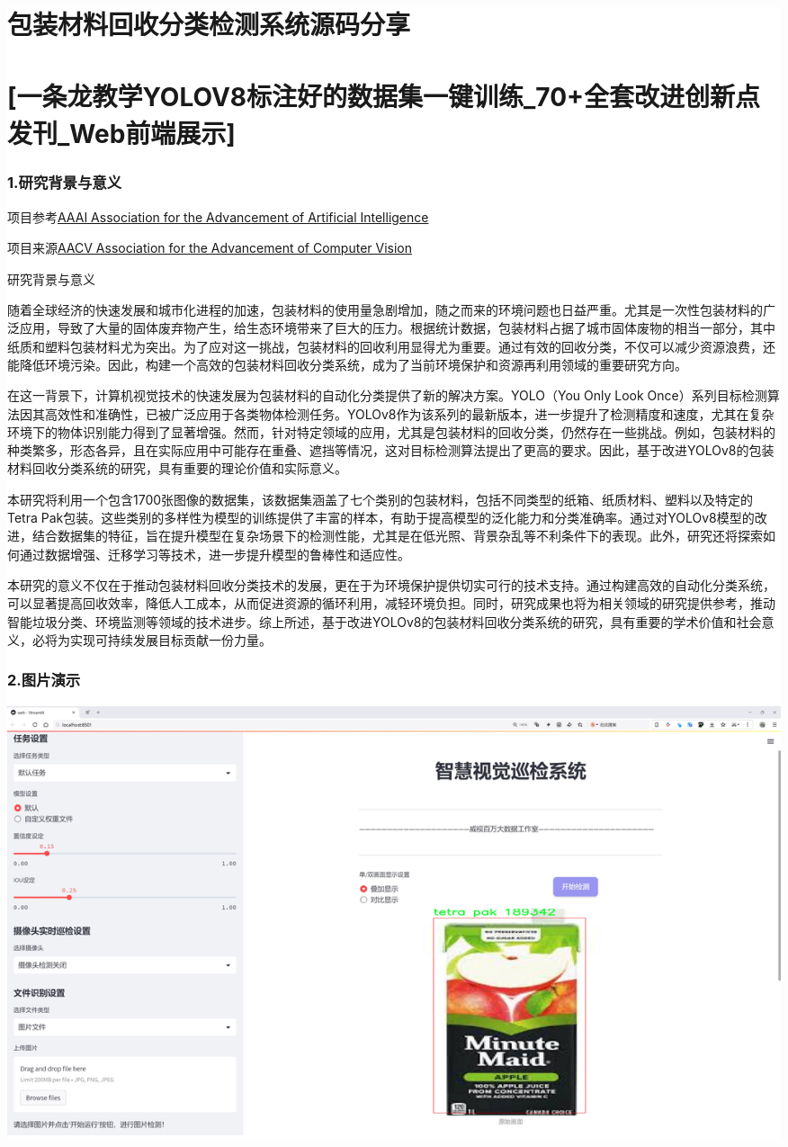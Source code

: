 # 包装材料回收分类检测系统源码分享
 # [一条龙教学YOLOV8标注好的数据集一键训练_70+全套改进创新点发刊_Web前端展示]

### 1.研究背景与意义

项目参考[AAAI Association for the Advancement of Artificial Intelligence](https://gitee.com/qunmasj/projects)

项目来源[AACV Association for the Advancement of Computer Vision](https://kdocs.cn/l/cszuIiCKVNis)

研究背景与意义

随着全球经济的快速发展和城市化进程的加速，包装材料的使用量急剧增加，随之而来的环境问题也日益严重。尤其是一次性包装材料的广泛应用，导致了大量的固体废弃物产生，给生态环境带来了巨大的压力。根据统计数据，包装材料占据了城市固体废物的相当一部分，其中纸质和塑料包装材料尤为突出。为了应对这一挑战，包装材料的回收利用显得尤为重要。通过有效的回收分类，不仅可以减少资源浪费，还能降低环境污染。因此，构建一个高效的包装材料回收分类系统，成为了当前环境保护和资源再利用领域的重要研究方向。

在这一背景下，计算机视觉技术的快速发展为包装材料的自动化分类提供了新的解决方案。YOLO（You Only Look Once）系列目标检测算法因其高效性和准确性，已被广泛应用于各类物体检测任务。YOLOv8作为该系列的最新版本，进一步提升了检测精度和速度，尤其在复杂环境下的物体识别能力得到了显著增强。然而，针对特定领域的应用，尤其是包装材料的回收分类，仍然存在一些挑战。例如，包装材料的种类繁多，形态各异，且在实际应用中可能存在重叠、遮挡等情况，这对目标检测算法提出了更高的要求。因此，基于改进YOLOv8的包装材料回收分类系统的研究，具有重要的理论价值和实际意义。

本研究将利用一个包含1700张图像的数据集，该数据集涵盖了七个类别的包装材料，包括不同类型的纸箱、纸质材料、塑料以及特定的Tetra Pak包装。这些类别的多样性为模型的训练提供了丰富的样本，有助于提高模型的泛化能力和分类准确率。通过对YOLOv8模型的改进，结合数据集的特征，旨在提升模型在复杂场景下的检测性能，尤其是在低光照、背景杂乱等不利条件下的表现。此外，研究还将探索如何通过数据增强、迁移学习等技术，进一步提升模型的鲁棒性和适应性。

本研究的意义不仅在于推动包装材料回收分类技术的发展，更在于为环境保护提供切实可行的技术支持。通过构建高效的自动化分类系统，可以显著提高回收效率，降低人工成本，从而促进资源的循环利用，减轻环境负担。同时，研究成果也将为相关领域的研究提供参考，推动智能垃圾分类、环境监测等领域的技术进步。综上所述，基于改进YOLOv8的包装材料回收分类系统的研究，具有重要的学术价值和社会意义，必将为实现可持续发展目标贡献一份力量。

### 2.图片演示

![1.png](1.png)
